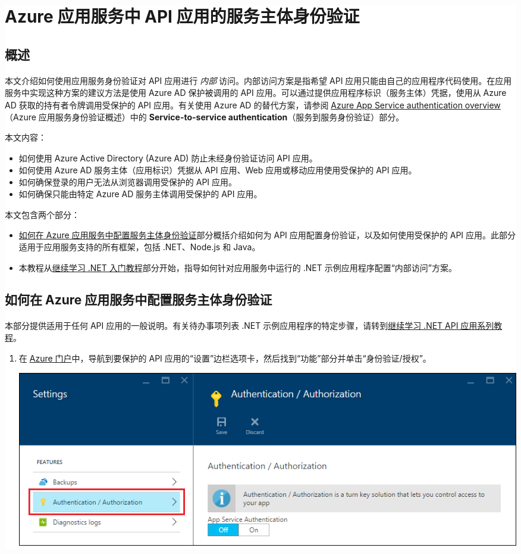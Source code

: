 <properties
	pageTitle="Azure 应用服务中 API 应用的服务主体身份验证 | Azure"
	description="了解如何在服务到服务方案中保护 Azure 应用服务中的 API 应用。"
	services="app-service\api"
	documentationCenter=".net"
	authors="tdykstra"
	manager="wpickett"
	editor=""/>

<tags
	ms.service="app-service-api"
	ms.date="06/30/2016"
	wacn.date="09/26/2016"/>

# Azure 应用服务中 API 应用的服务主体身份验证

## 概述

本文介绍如何使用应用服务身份验证对 API 应用进行 *内部* 访问。内部访问方案是指希望 API 应用只能由自己的应用程序代码使用。在应用服务中实现这种方案的建议方法是使用 Azure AD 保护被调用的 API 应用。可以通过提供应用程序标识（服务主体）凭据，使用从 Azure AD 获取的持有者令牌调用受保护的 API 应用。有关使用 Azure AD 的替代方案，请参阅 [Azure App Service authentication overview](/documentation/articles/app-service-authentication-overview/#service-to-service-authentication)（Azure 应用服务身份验证概述）中的 **Service-to-service authentication**（服务到服务身份验证）部分。

本文内容：

* 如何使用 Azure Active Directory (Azure AD) 防止未经身份验证访问 API 应用。
* 如何使用 Azure AD 服务主体（应用标识）凭据从 API 应用、Web 应用或移动应用使用受保护的 API 应用。
* 如何确保登录的用户无法从浏览器调用受保护的 API 应用。
* 如何确保只能由特定 Azure AD 服务主体调用受保护的 API 应用。

本文包含两个部分：

* [如何在 Azure 应用服务中配置服务主体身份验证](#authconfig)部分概括介绍如何为 API 应用配置身份验证，以及如何使用受保护的 API 应用。此部分适用于应用服务支持的所有框架，包括 .NET、Node.js 和 Java。

* 本教程从[继续学习 .NET 入门教程](#tutorialstart)部分开始，指导如何针对应用服务中运行的 .NET 示例应用程序配置“内部访问”方案。

## <a id="authconfig"></a>如何在 Azure 应用服务中配置服务主体身份验证

本部分提供适用于任何 API 应用的一般说明。有关待办事项列表 .NET 示例应用程序的特定步骤，请转到[继续学习 .NET API 应用系列教程](#tutorialstart)。

1. 在 [Azure 门户](https://portal.azure.cn/)中，导航到要保护的 API 应用的“设置”边栏选项卡，然后找到“功能”部分并单击“身份验证/授权”。

	![Azure 门户中的“身份验证/授权”](./media/app-service-api-dotnet-user-principal-auth/features.png)
